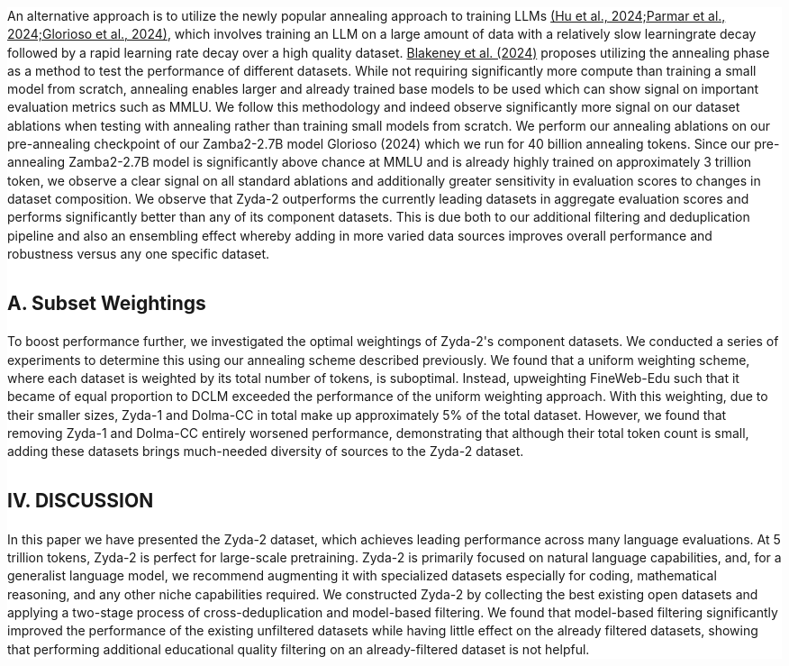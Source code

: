 An alternative approach is to utilize the newly popular annealing approach to training LLMs [(Hu et al., 2024;](#b9)[Parmar et al., 2024;](#b14)[Glorioso et al., 2024)](#b8), which involves training an LLM on a large amount of data with a relatively slow learningrate decay followed by a rapid learning rate decay over a high quality dataset. [Blakeney et al. (2024)](#b3) proposes utilizing the annealing phase as a method to test the performance of different datasets. While not requiring significantly more compute than training a small model from scratch, annealing enables larger and already trained base models to be used which can show signal on important evaluation metrics such as MMLU. We follow this methodology and indeed observe significantly more signal on our dataset ablations when testing with annealing rather than training small models from scratch. We perform our annealing ablations on our pre-annealing checkpoint of our Zamba2-2.7B model Glorioso (2024) which we run for 40 billion annealing tokens. Since our pre-annealing Zamba2-2.7B model is significantly above chance at MMLU and is already highly trained on approximately 3 trillion token, we observe a clear signal on all standard ablations and additionally greater sensitivity in evaluation scores to changes in dataset composition. We observe that Zyda-2 outperforms the currently leading datasets in aggregate evaluation scores and performs significantly better than any of its component datasets. This is due both to our additional filtering and deduplication pipeline and also an ensembling effect whereby adding in more varied data sources improves overall performance and robustness versus any one specific dataset.

## A. Subset Weightings

To boost performance further, we investigated the optimal weightings of Zyda-2's component datasets. We conducted a series of experiments to determine this using our annealing scheme described previously. We found that a uniform weighting scheme, where each dataset is weighted by its total number of tokens, is suboptimal. Instead, upweighting FineWeb-Edu such that it became of equal proportion to DCLM exceeded the performance of the uniform weighting approach. With this weighting, due to their smaller sizes, Zyda-1 and Dolma-CC in total make up approximately 5% of the total dataset. However, we found that removing Zyda-1 and Dolma-CC entirely worsened performance, demonstrating that although their total token count is small, adding these datasets brings much-needed diversity of sources to the Zyda-2 dataset.

## IV. DISCUSSION

In this paper we have presented the Zyda-2 dataset, which achieves leading performance across many language evaluations. At 5 trillion tokens, Zyda-2 is perfect for large-scale pretraining. Zyda-2 is primarily focused on natural language capabilities, and, for a generalist language model, we recommend augmenting it with specialized datasets especially for coding, mathematical reasoning, and any other niche capabilities required. We constructed Zyda-2 by collecting the best existing open datasets and applying a two-stage process of cross-deduplication and model-based filtering. We found that model-based filtering significantly improved the performance of the existing unfiltered datasets while having little effect on the already filtered datasets, showing that performing additional educational quality filtering on an already-filtered dataset is not helpful.

